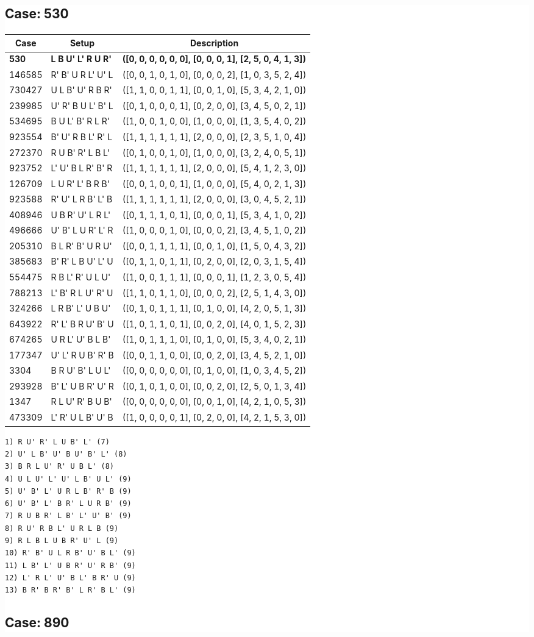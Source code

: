 ## Case: 530
| Case | Setup | Description |
| ---- | ----- | ----------- |
| **530** | **L B U' L' R U R'** | **([0, 0, 0, 0, 0, 0], [0, 0, 0, 1], [2, 5, 0, 4, 1, 3])** |
| 146585 | R' B' U R L' U' L | ([0, 0, 1, 0, 1, 0], [0, 0, 0, 2], [1, 0, 3, 5, 2, 4]) |
| 730427 | U L B' U' R B R' | ([1, 1, 0, 0, 1, 1], [0, 0, 1, 0], [5, 3, 4, 2, 1, 0]) |
| 239985 | U' R' B U L' B' L | ([0, 1, 0, 0, 0, 1], [0, 2, 0, 0], [3, 4, 5, 0, 2, 1]) |
| 534695 | B U L' B' R L R' | ([1, 0, 0, 1, 0, 0], [1, 0, 0, 0], [1, 3, 5, 4, 0, 2]) |
| 923554 | B' U' R B L' R' L | ([1, 1, 1, 1, 1, 1], [2, 0, 0, 0], [2, 3, 5, 1, 0, 4]) |
| 272370 | R U B' R' L B L' | ([0, 1, 0, 0, 1, 0], [1, 0, 0, 0], [3, 2, 4, 0, 5, 1]) |
| 923752 | L' U' B L R' B' R | ([1, 1, 1, 1, 1, 1], [2, 0, 0, 0], [5, 4, 1, 2, 3, 0]) |
| 126709 | L U R' L' B R B' | ([0, 0, 1, 0, 0, 1], [1, 0, 0, 0], [5, 4, 0, 2, 1, 3]) |
| 923588 | R' U' L R B' L' B | ([1, 1, 1, 1, 1, 1], [2, 0, 0, 0], [3, 0, 4, 5, 2, 1]) |
| 408946 | U B R' U' L R L' | ([0, 1, 1, 1, 0, 1], [0, 0, 0, 1], [5, 3, 4, 1, 0, 2]) |
| 496666 | U' B' L U R' L' R | ([1, 0, 0, 0, 1, 0], [0, 0, 0, 2], [3, 4, 5, 1, 0, 2]) |
| 205310 | B L R' B' U R U' | ([0, 0, 1, 1, 1, 1], [0, 0, 1, 0], [1, 5, 0, 4, 3, 2]) |
| 385683 | B' R' L B U' L' U | ([0, 1, 1, 0, 1, 1], [0, 2, 0, 0], [2, 0, 3, 1, 5, 4]) |
| 554475 | R B L' R' U L U' | ([1, 0, 0, 1, 1, 1], [0, 0, 0, 1], [1, 2, 3, 0, 5, 4]) |
| 788213 | L' B' R L U' R' U | ([1, 1, 0, 1, 1, 0], [0, 0, 0, 2], [2, 5, 1, 4, 3, 0]) |
| 324266 | L R B' L' U B U' | ([0, 1, 0, 1, 1, 1], [0, 1, 0, 0], [4, 2, 0, 5, 1, 3]) |
| 643922 | R' L' B R U' B' U | ([1, 0, 1, 1, 0, 1], [0, 0, 2, 0], [4, 0, 1, 5, 2, 3]) |
| 674265 | U R L' U' B L B' | ([1, 0, 1, 1, 1, 0], [0, 1, 0, 0], [5, 3, 4, 0, 2, 1]) |
| 177347 | U' L' R U B' R' B | ([0, 0, 1, 1, 0, 0], [0, 0, 2, 0], [3, 4, 5, 2, 1, 0]) |
| 3304 | B R U' B' L U L' | ([0, 0, 0, 0, 0, 0], [0, 1, 0, 0], [1, 0, 3, 4, 5, 2]) |
| 293928 | B' L' U B R' U' R | ([0, 1, 0, 1, 0, 0], [0, 0, 2, 0], [2, 5, 0, 1, 3, 4]) |
| 1347 | R L U' R' B U B' | ([0, 0, 0, 0, 0, 0], [0, 0, 1, 0], [4, 2, 1, 0, 5, 3]) |
| 473309 | L' R' U L B' U' B | ([1, 0, 0, 0, 0, 1], [0, 2, 0, 0], [4, 2, 1, 5, 3, 0]) |


```
1) R U' R' L U B' L' (7)
2) U' L B' U' B U' B' L' (8)
3) B R L U' R' U B L' (8)
4) U L U' L' U' L B' U L' (9)
5) U' B' L' U R L B' R' B (9)
6) U' B' L' B R' L U R B' (9)
7) R U B R' L B' L' U' B' (9)
8) R U' R B L' U R L B (9)
9) R L B L U B R' U' L (9)
10) R' B' U L R B' U' B L' (9)
11) L B' L' U B R' U' R B' (9)
12) L' R L' U' B L' B R' U (9)
13) B R' B R' B' L R' B L' (9)
```
## Case: 890